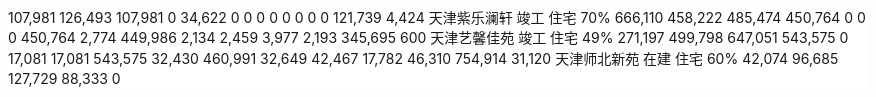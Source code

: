 107,981
126,493
107,981
0
34,622
0
0
0
0
0
0
0
0
121,739
4,424
天津紫乐澜轩
竣工
住宅
70%
666,110
458,222
485,474
450,764
0
0
0
450,764
2,774
449,986
2,134
2,459
3,977
2,193
345,695
600
天津艺馨佳苑
竣工
住宅
49%
271,197
499,798
647,051
543,575
0
17,081
17,081
543,575
32,430
460,991
32,649
42,467
17,782
46,310
754,914
31,120
天津师北新苑
在建
住宅
60%
42,074
96,685
127,729
88,333
0